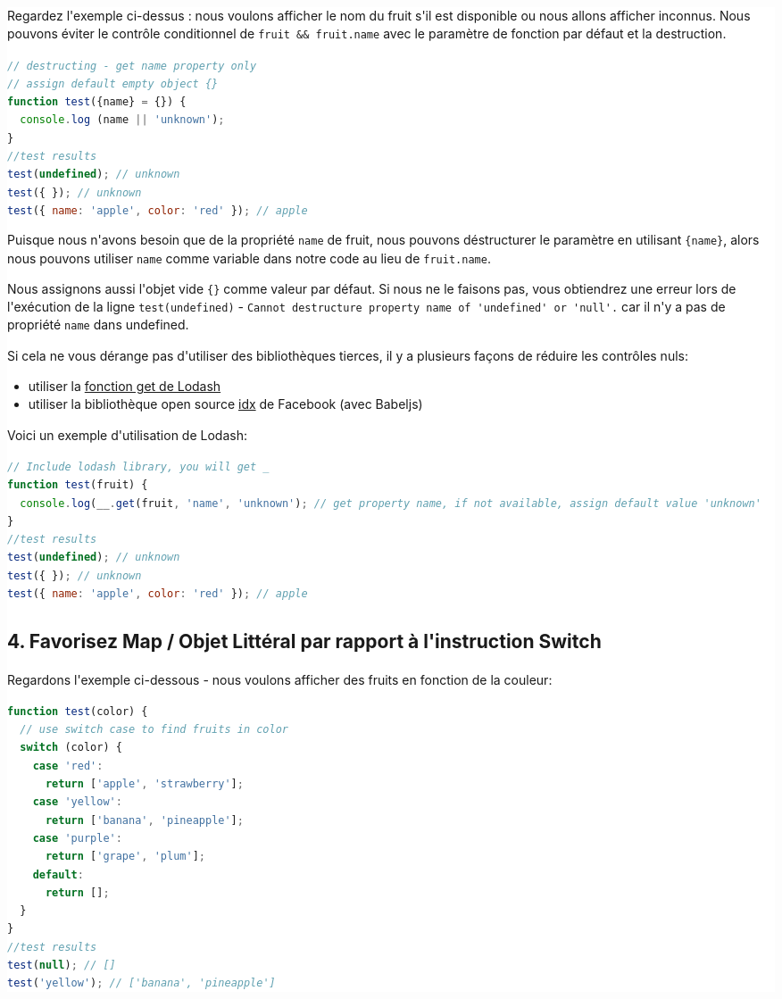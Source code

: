 Regardez l'exemple ci-dessus : nous voulons afficher le nom du fruit s'il est disponible ou nous allons afficher inconnus. Nous pouvons éviter le contrôle conditionnel de `fruit && fruit.name` avec le paramètre de fonction par défaut et la destruction.

```js
// destructing - get name property only
// assign default empty object {}
function test({name} = {}) {
  console.log (name || 'unknown');
}
//test results
test(undefined); // unknown
test({ }); // unknown
test({ name: 'apple', color: 'red' }); // apple
```

Puisque nous n'avons besoin que de la propriété `name` de fruit, nous pouvons déstructurer le paramètre en utilisant `{name}`, alors nous pouvons utiliser `name` comme variable dans notre code au lieu de `fruit.name`.

Nous assignons aussi l'objet vide `{}` comme valeur par défaut. Si nous ne le faisons pas, vous obtiendrez une erreur lors de l'exécution de la ligne `test(undefined)` - `Cannot destructure property name of 'undefined' or 'null'.` car il n'y a pas de propriété `name` dans undefined.

Si cela ne vous dérange pas d'utiliser des bibliothèques tierces, il y a plusieurs façons de réduire les contrôles nuls:

- utiliser la [fonction get de Lodash](https://lodash.com/docs/4.17.11#get)
- utiliser la bibliothèque open source [idx](https://github.com/facebookincubator/idx) de Facebook (avec Babeljs)

Voici un exemple d'utilisation de Lodash:

```js
// Include lodash library, you will get _
function test(fruit) {
  console.log(__.get(fruit, 'name', 'unknown'); // get property name, if not available, assign default value 'unknown'
}
//test results
test(undefined); // unknown
test({ }); // unknown
test({ name: 'apple', color: 'red' }); // apple
```

## 4. Favorisez Map / Objet Littéral par rapport à l'instruction Switch

Regardons l'exemple ci-dessous - nous voulons afficher des fruits en fonction de la couleur:

```js
function test(color) {
  // use switch case to find fruits in color
  switch (color) {
    case 'red':
      return ['apple', 'strawberry'];
    case 'yellow':
      return ['banana', 'pineapple'];
    case 'purple':
      return ['grape', 'plum'];
    default:
      return [];
  }
}
//test results
test(null); // []
test('yellow'); // ['banana', 'pineapple']
```
